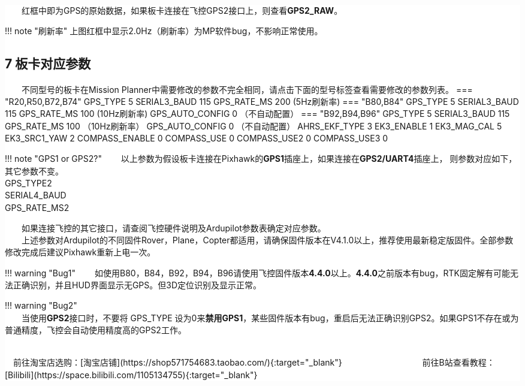 &emsp;&emsp;红框中即为GPS的原始数据，如果板卡连接在飞控GPS2接口上，则查看**GPS2_RAW**。

!!! note "刷新率"
    上图红框中显示2.0Hz（刷新率）为MP软件bug，不影响正常使用。

## 7	板卡对应参数

&emsp;&emsp;不同型号的板卡在Mission Planner中需要修改的参数不完全相同，请点击下面的型号标签查看需要修改的参数列表。
=== "R20,R50,B72,B74"
        GPS_TYPE        5
        SERIAL3_BAUD    115
        GPS_RATE_MS     200 (5Hz刷新率)
=== "B80,B84"
        GPS_TYPE         5
        SERIAL3_BAUD     115
        GPS_RATE_MS      100 (10Hz刷新率)
        GPS_AUTO_CONFIG  0 （不自动配置）
=== "B92,B94,B96"
        GPS_TYPE         5
        SERIAL3_BAUD     115
        GPS_RATE_MS      100 （10Hz刷新率）
        GPS_AUTO_CONFIG  0 （不自动配置）
        AHRS_EKF_TYPE    3
        EK3_ENABLE       1 
        EK3_MAG_CAL      5 
        EK3_SRC1_YAW     2
        COMPASS_ENABLE   0
        COMPASS_USE      0
        COMPASS_USE2     0
        COMPASS_USE3     0

!!! note "GPS1 or GPS2?"
    &emsp;&emsp;以上参数为假设板卡连接在Pixhawk的**GPS1**插座上，如果连接在**GPS2/UART4**插座上，
    则参数对应如下，其它参数不变。<br>
    GPS_TYPE2 <br>
    SERIAL4_BAUD <br>
    GPS_RATE_MS2 <br>

&emsp;&emsp;如果连接飞控的其它接口，请查阅飞控硬件说明及Ardupilot参数表确定对应参数。<br>
&emsp;&emsp;上述参数对Ardupilot的不同固件Rover，Plane，Copter都适用，请确保固件版本在V4.1.0以上，推荐使用最新稳定版固件。全部参数修改完成后建议Pixhawk重新上电一次。

!!! warning "Bug1"
    &emsp;&emsp;如使用B80，B84，B92，B94，B96请使用飞控固件版本**4.4.0**以上。**4.4.0**之前版本有bug，RTK固定解有可能无法正确识别，并且HUD界面显示无GPS。但3D定位识别及显示正常。

!!! warning "Bug2"   
    &emsp;&emsp;当使用**GPS2**接口时，不要将 GPS_TYPE 设为0来**禁用GPS1**，某些固件版本有bug，重启后无法正确识别GPS2。如果GPS1不存在或为普通精度，飞控会自动使用精度高的GPS2工作。

<br>
&emsp;前往淘宝店选购：[淘宝店铺](https://shop571754683.taobao.com/){:target="_blank"}
&emsp;&emsp;&emsp;&emsp;&emsp;&emsp;&emsp;&emsp;&emsp;
前往B站查看教程：[Bilibili](https://space.bilibili.com/1105134755){:target="_blank"}<br>